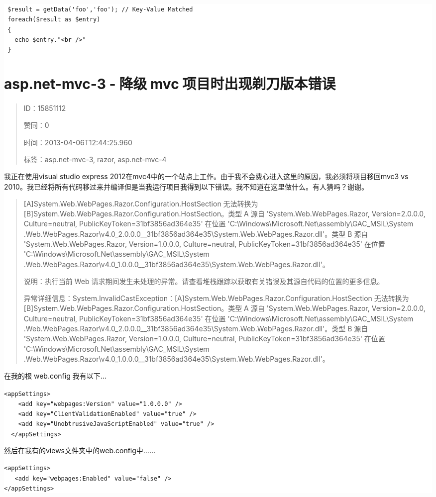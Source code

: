 ```
 $result = getData('foo','foo'); // Key-Value Matched
 foreach($result as $entry)
 {
   echo $entry."<br />"
 } 
```

# asp.net-mvc-3 - 降级 mvc 项目时出现剃刀版本错误

> ID：15851112
> 
> 赞同：0
> 
> 时间：2013-04-06T12:44:25.960
> 
> 标签：asp.net-mvc-3, razor, asp.net-mvc-4

我正在使用visual studio express 2012在mvc4中的一个站点上工作。由于我不会费心进入这里的原因，我必须将项目移回mvc3 vs 2010。我已经将所有代码移过来并编译但是当我运行项目我得到以下错误。我不知道在这里做什么。有人猜吗？谢谢。

> [A]System.Web.WebPages.Razor.Configuration.HostSection 无法转换为 [B]System.Web.WebPages.Razor.Configuration.HostSection。类型 A 源自 'System.Web.WebPages.Razor, Version=2.0.0.0, Culture=neutral, PublicKeyToken=31bf3856ad364e35' 在位置 'C:\Windows\Microsoft.Net\assembly\GAC_MSIL\System .Web.WebPages.Razor\v4.0_2.0.0.0__31bf3856ad364e35\System.Web.WebPages.Razor.dll'。类型 B 源自 'System.Web.WebPages.Razor, Version=1.0.0.0, Culture=neutral, PublicKeyToken=31bf3856ad364e35' 在位置 'C:\Windows\Microsoft.Net\assembly\GAC_MSIL\System .Web.WebPages.Razor\v4.0_1.0.0.0__31bf3856ad364e35\System.Web.WebPages.Razor.dll'。
> 
> 说明：执行当前 Web 请求期间发生未处理的异常。请查看堆栈跟踪以获取有关错误及其源自代码的位置的更多信息。
> 
> 异常详细信息：System.InvalidCastException：[A]System.Web.WebPages.Razor.Configuration.HostSection 无法转换为 [B]System.Web.WebPages.Razor.Configuration.HostSection。类型 A 源自 'System.Web.WebPages.Razor, Version=2.0.0.0, Culture=neutral, PublicKeyToken=31bf3856ad364e35' 在位置 'C:\Windows\Microsoft.Net\assembly\GAC_MSIL\System .Web.WebPages.Razor\v4.0_2.0.0.0__31bf3856ad364e35\System.Web.WebPages.Razor.dll'。类型 B 源自 'System.Web.WebPages.Razor, Version=1.0.0.0, Culture=neutral, PublicKeyToken=31bf3856ad364e35' 在位置 'C:\Windows\Microsoft.Net\assembly\GAC_MSIL\System .Web.WebPages.Razor\v4.0_1.0.0.0__31bf3856ad364e35\System.Web.WebPages.Razor.dll'。

在我的根 web.config 我有以下...

```
<appSettings>
    <add key="webpages:Version" value="1.0.0.0" />
    <add key="ClientValidationEnabled" value="true" />
    <add key="UnobtrusiveJavaScriptEnabled" value="true" />
  </appSettings> 
```

然后在我有的views文件夹中的web.config中......

```
<appSettings>
   <add key="webpages:Enabled" value="false" />
</appSettings> 
```
